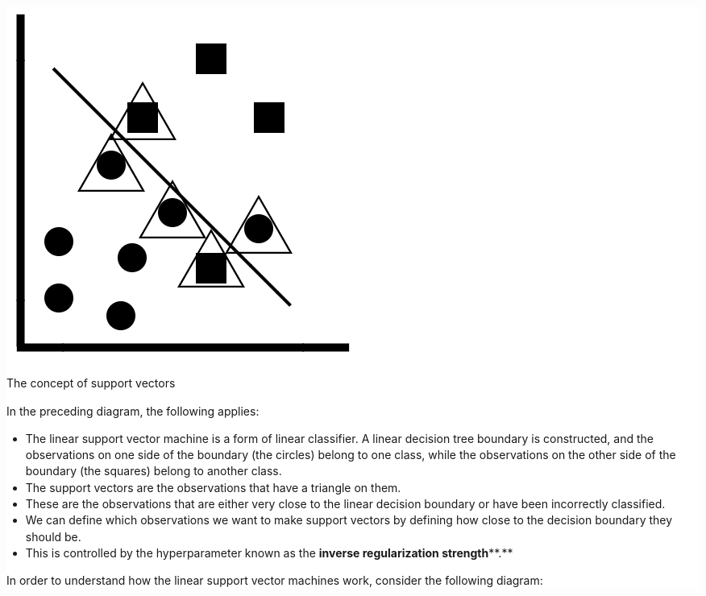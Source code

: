 ![](./images_4/67c9f7ac-654f-473b-a27b-60736fe6d5d2.png)

The concept of support vectors

In the preceding diagram, the following applies:

-   The linear support vector machine is a form of linear classifier. A
    linear decision tree boundary is constructed, and the observations
    on one side of the boundary (the circles) belong to one class, while
    the observations on the other side of the boundary (the squares)
    belong to another class. 
-   The support vectors are the observations that have a triangle on
    them. 
-   These are the observations that are either very close to the linear
    decision boundary or have been incorrectly classified. 
-   We can define which observations we want to make support vectors by
    defining how close to the decision boundary they should be. 
-   This is controlled by the hyperparameter known as the **inverse
    regularization strength****.**

In order to understand how the linear support vector machines work,
consider the following diagram:
